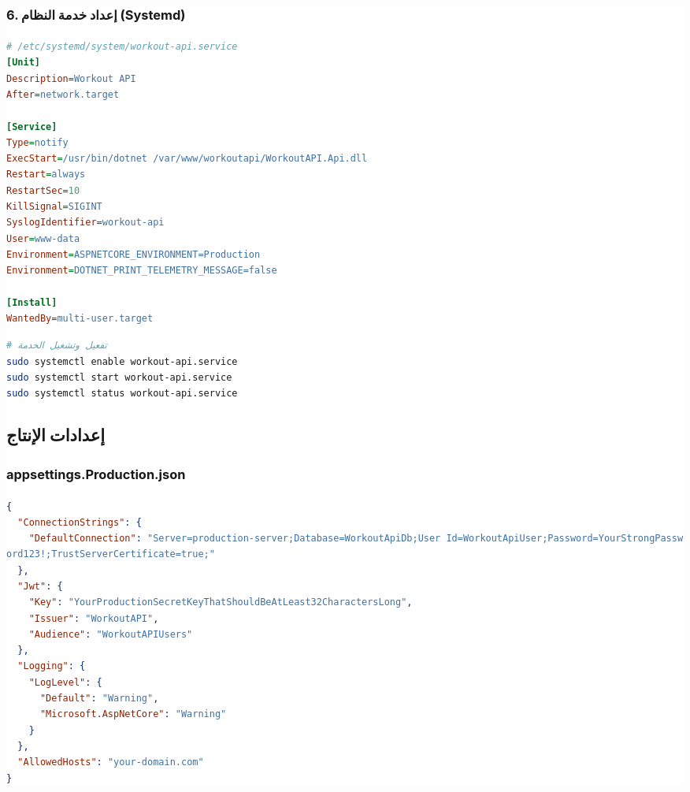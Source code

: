 ### 6. إعداد خدمة النظام (Systemd)

```ini
# /etc/systemd/system/workout-api.service
[Unit]
Description=Workout API
After=network.target

[Service]
Type=notify
ExecStart=/usr/bin/dotnet /var/www/workoutapi/WorkoutAPI.Api.dll
Restart=always
RestartSec=10
KillSignal=SIGINT
SyslogIdentifier=workout-api
User=www-data
Environment=ASPNETCORE_ENVIRONMENT=Production
Environment=DOTNET_PRINT_TELEMETRY_MESSAGE=false

[Install]
WantedBy=multi-user.target
```

```bash
# تفعيل وتشغيل الخدمة
sudo systemctl enable workout-api.service
sudo systemctl start workout-api.service
sudo systemctl status workout-api.service
```

## إعدادات الإنتاج

### appsettings.Production.json
```json
{
  "ConnectionStrings": {
    "DefaultConnection": "Server=production-server;Database=WorkoutApiDb;User Id=WorkoutApiUser;Password=YourStrongPassword123!;TrustServerCertificate=true;"
  },
  "Jwt": {
    "Key": "YourProductionSecretKeyThatShouldBeAtLeast32CharactersLong",
    "Issuer": "WorkoutAPI",
    "Audience": "WorkoutAPIUsers"
  },
  "Logging": {
    "LogLevel": {
      "Default": "Warning",
      "Microsoft.AspNetCore": "Warning"
    }
  },
  "AllowedHosts": "your-domain.com"
}
```
